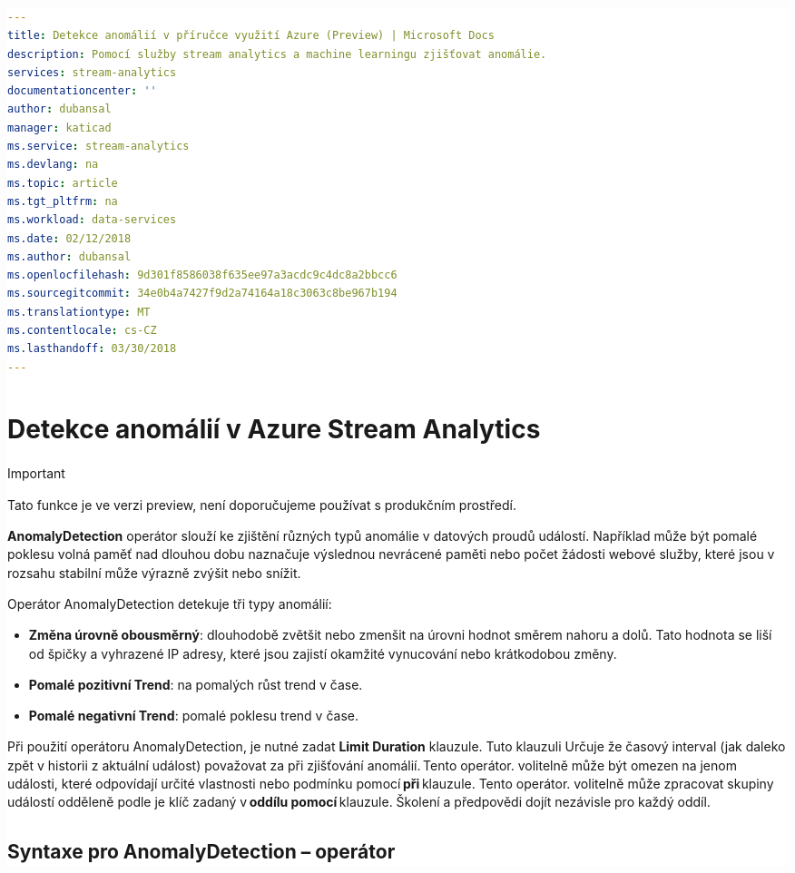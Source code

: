 ```yaml
---
title: Detekce anomálií v příručce využití Azure (Preview) | Microsoft Docs
description: Pomocí služby stream analytics a machine learningu zjišťovat anomálie.
services: stream-analytics
documentationcenter: ''
author: dubansal
manager: katicad
ms.service: stream-analytics
ms.devlang: na
ms.topic: article
ms.tgt_pltfrm: na
ms.workload: data-services
ms.date: 02/12/2018
ms.author: dubansal
ms.openlocfilehash: 9d301f8586038f635ee97a3acdc9c4dc8a2bbcc6
ms.sourcegitcommit: 34e0b4a7427f9d2a74164a18c3063c8be967b194
ms.translationtype: MT
ms.contentlocale: cs-CZ
ms.lasthandoff: 03/30/2018
---
```

# <a name="anomaly-detection-in-azure-stream-analytics"></a>Detekce anomálií v Azure Stream Analytics

> [!IMPORTANT]
> Tato funkce je ve verzi preview, není doporučujeme používat s produkčním prostředí.

**AnomalyDetection** operátor slouží ke zjištění různých typů anomálie v datových proudů událostí. Například může být pomalé poklesu volná paměť nad dlouhou dobu naznačuje výslednou nevrácené paměti nebo počet žádosti webové služby, které jsou v rozsahu stabilní může výrazně zvýšit nebo snížit.  

Operátor AnomalyDetection detekuje tři typy anomálií: 

* **Změna úrovně obousměrný**: dlouhodobě zvětšit nebo zmenšit na úrovni hodnot směrem nahoru a dolů. Tato hodnota se liší od špičky a vyhrazené IP adresy, které jsou zajistí okamžité vynucování nebo krátkodobou změny.  

* **Pomalé pozitivní Trend**: na pomalých růst trend v čase.  

* **Pomalé negativní Trend**: pomalé poklesu trend v čase.  

Při použití operátoru AnomalyDetection, je nutné zadat **Limit Duration** klauzule. Tuto klauzuli Určuje že časový interval (jak daleko zpět v historii z aktuální událost) považovat za při zjišťování anomálií. Tento operátor. volitelně může být omezen na jenom události, které odpovídají určité vlastnosti nebo podmínku pomocí **při** klauzule. Tento operátor. volitelně může zpracovat skupiny událostí odděleně podle je klíč zadaný v **oddílu pomocí** klauzule. Školení a předpovědi dojít nezávisle pro každý oddíl. 

## <a name="syntax-for-anomalydetection-operator"></a>Syntaxe pro AnomalyDetection – operátor
